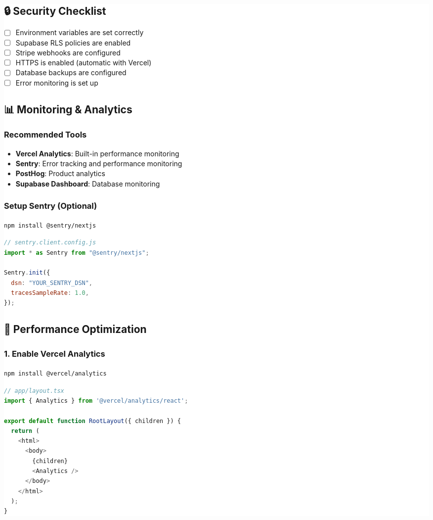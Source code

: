## 🔒 Security Checklist

- [ ] Environment variables are set correctly
- [ ] Supabase RLS policies are enabled
- [ ] Stripe webhooks are configured
- [ ] HTTPS is enabled (automatic with Vercel)
- [ ] Database backups are configured
- [ ] Error monitoring is set up

## 📊 Monitoring & Analytics

### Recommended Tools

- **Vercel Analytics**: Built-in performance monitoring
- **Sentry**: Error tracking and performance monitoring
- **PostHog**: Product analytics
- **Supabase Dashboard**: Database monitoring

### Setup Sentry (Optional)

```bash
npm install @sentry/nextjs
```

```javascript
// sentry.client.config.js
import * as Sentry from "@sentry/nextjs";

Sentry.init({
  dsn: "YOUR_SENTRY_DSN",
  tracesSampleRate: 1.0,
});
```

## 🚀 Performance Optimization

### 1. Enable Vercel Analytics

```bash
npm install @vercel/analytics
```

```javascript
// app/layout.tsx
import { Analytics } from '@vercel/analytics/react';

export default function RootLayout({ children }) {
  return (
    <html>
      <body>
        {children}
        <Analytics />
      </body>
    </html>
  );
}
```
